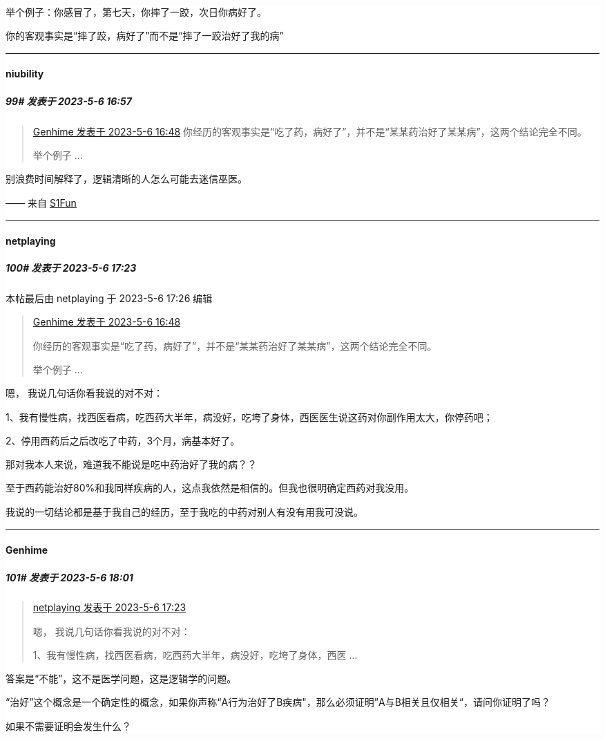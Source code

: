 举个例子：你感冒了，第七天，你摔了一跤，次日你病好了。

你的客观事实是“摔了跤，病好了”而不是“摔了一跤治好了我的病”

*****

####  niubility  
##### 99#       发表于 2023-5-6 16:57

<blockquote><a href="httphttps://bbs.saraba1st.com/2b/forum.php?mod=redirect&amp;goto=findpost&amp;pid=60746122&amp;ptid=2132981" target="_blank">Genhime 发表于 2023-5-6 16:48</a>
你经历的客观事实是“吃了药，病好了”，并不是“某某药治好了某某病”，这两个结论完全不同。

举个例子 ...</blockquote>
别浪费时间解释了，逻辑清晰的人怎么可能去迷信巫医。

—— 来自 [S1Fun](https://s1fun.koalcat.com)

*****

####  netplaying  
##### 100#       发表于 2023-5-6 17:23

 本帖最后由 netplaying 于 2023-5-6 17:26 编辑 
<blockquote><a href="httphttps://bbs.saraba1st.com/2b/forum.php?mod=redirect&amp;goto=findpost&amp;pid=60746122&amp;ptid=2132981" target="_blank">Genhime 发表于 2023-5-6 16:48</a>

你经历的客观事实是“吃了药，病好了”，并不是“某某药治好了某某病”，这两个结论完全不同。

举个例子 ...</blockquote>
嗯， 我说几句话你看我说的对不对：

1、我有慢性病，找西医看病，吃西药大半年，病没好，吃垮了身体，西医医生说这药对你副作用太大，你停药吧；

2、停用西药后之后改吃了中药，3个月，病基本好了。

那对我本人来说，难道我不能说是吃中药治好了我的病？？

至于西药能治好80%和我同样疾病的人，这点我依然是相信的。但我也很明确定西药对我没用。

我说的一切结论都是基于我自己的经历，至于我吃的中药对别人有没有用我可没说。

*****

####  Genhime  
##### 101#       发表于 2023-5-6 18:01

<blockquote><a href="httphttps://bbs.saraba1st.com/2b/forum.php?mod=redirect&amp;goto=findpost&amp;pid=60746665&amp;ptid=2132981" target="_blank">netplaying 发表于 2023-5-6 17:23</a>

嗯， 我说几句话你看我说的对不对：

1、我有慢性病，找西医看病，吃西药大半年，病没好，吃垮了身体，西医 ...</blockquote>
答案是“不能”，这不是医学问题，这是逻辑学的问题。

“治好”这个概念是一个确定性的概念，如果你声称“A行为治好了B疾病"，那么必须证明”A与B相关且仅相关“，请问你证明了吗？

如果不需要证明会发生什么？
